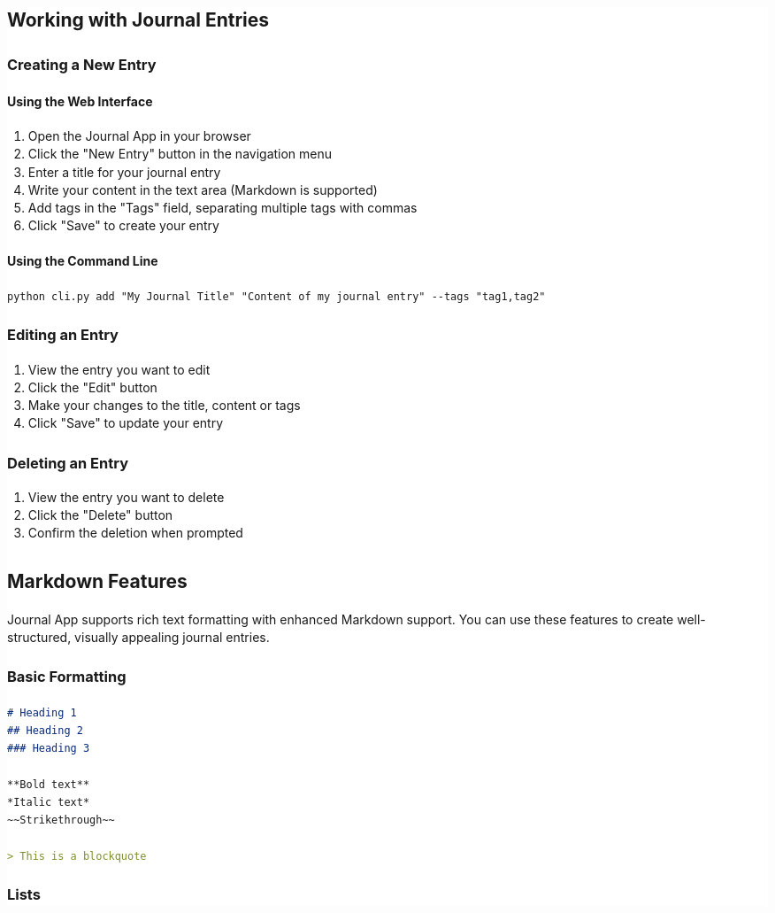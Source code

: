 ## Working with Journal Entries

### Creating a New Entry

#### Using the Web Interface
1. Open the Journal App in your browser
2. Click the "New Entry" button in the navigation menu
3. Enter a title for your journal entry
4. Write your content in the text area (Markdown is supported)
5. Add tags in the "Tags" field, separating multiple tags with commas
6. Click "Save" to create your entry

#### Using the Command Line
```
python cli.py add "My Journal Title" "Content of my journal entry" --tags "tag1,tag2"
```

### Editing an Entry

1. View the entry you want to edit
2. Click the "Edit" button
3. Make your changes to the title, content or tags
4. Click "Save" to update your entry

### Deleting an Entry

1. View the entry you want to delete
2. Click the "Delete" button
3. Confirm the deletion when prompted

## Markdown Features

Journal App supports rich text formatting with enhanced Markdown support. You can use these features to create well-structured, visually appealing journal entries.

### Basic Formatting

```markdown
# Heading 1
## Heading 2
### Heading 3

**Bold text**
*Italic text*
~~Strikethrough~~

> This is a blockquote
```

### Lists
